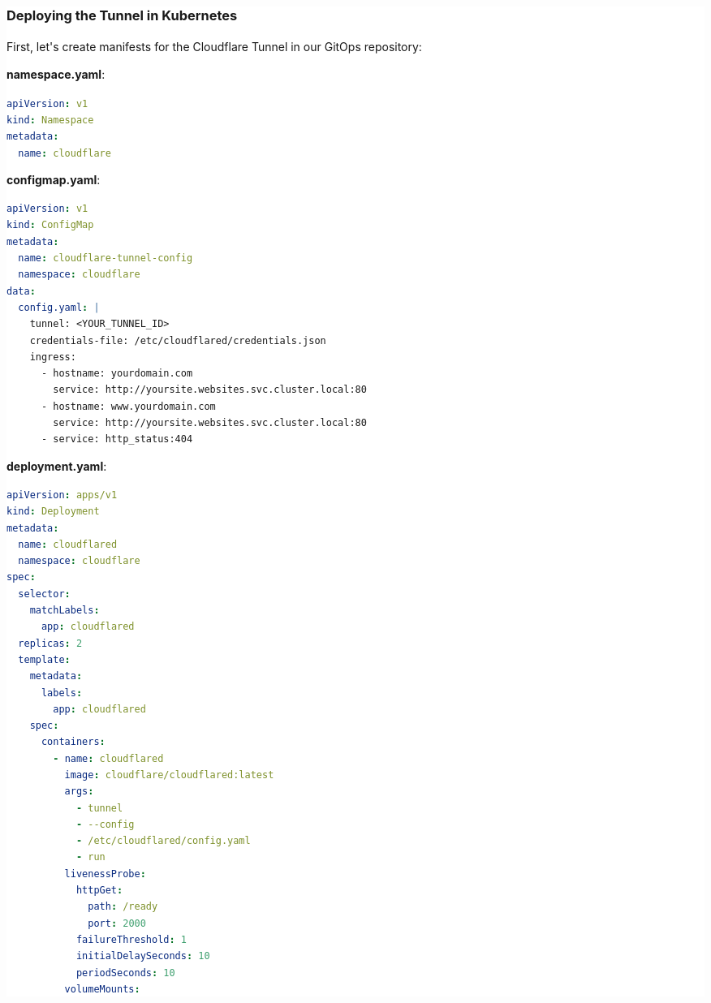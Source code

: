 ### Deploying the Tunnel in Kubernetes

First, let's create manifests for the Cloudflare Tunnel in our GitOps repository:

**namespace.yaml**:

```yaml
apiVersion: v1
kind: Namespace
metadata:
  name: cloudflare
```

**configmap.yaml**:

```yaml
apiVersion: v1
kind: ConfigMap
metadata:
  name: cloudflare-tunnel-config
  namespace: cloudflare
data:
  config.yaml: |
    tunnel: <YOUR_TUNNEL_ID>
    credentials-file: /etc/cloudflared/credentials.json
    ingress:
      - hostname: yourdomain.com
        service: http://yoursite.websites.svc.cluster.local:80
      - hostname: www.yourdomain.com
        service: http://yoursite.websites.svc.cluster.local:80
      - service: http_status:404
```

**deployment.yaml**:

```yaml
apiVersion: apps/v1
kind: Deployment
metadata:
  name: cloudflared
  namespace: cloudflare
spec:
  selector:
    matchLabels:
      app: cloudflared
  replicas: 2
  template:
    metadata:
      labels:
        app: cloudflared
    spec:
      containers:
        - name: cloudflared
          image: cloudflare/cloudflared:latest
          args:
            - tunnel
            - --config
            - /etc/cloudflared/config.yaml
            - run
          livenessProbe:
            httpGet:
              path: /ready
              port: 2000
            failureThreshold: 1
            initialDelaySeconds: 10
            periodSeconds: 10
          volumeMounts:
```